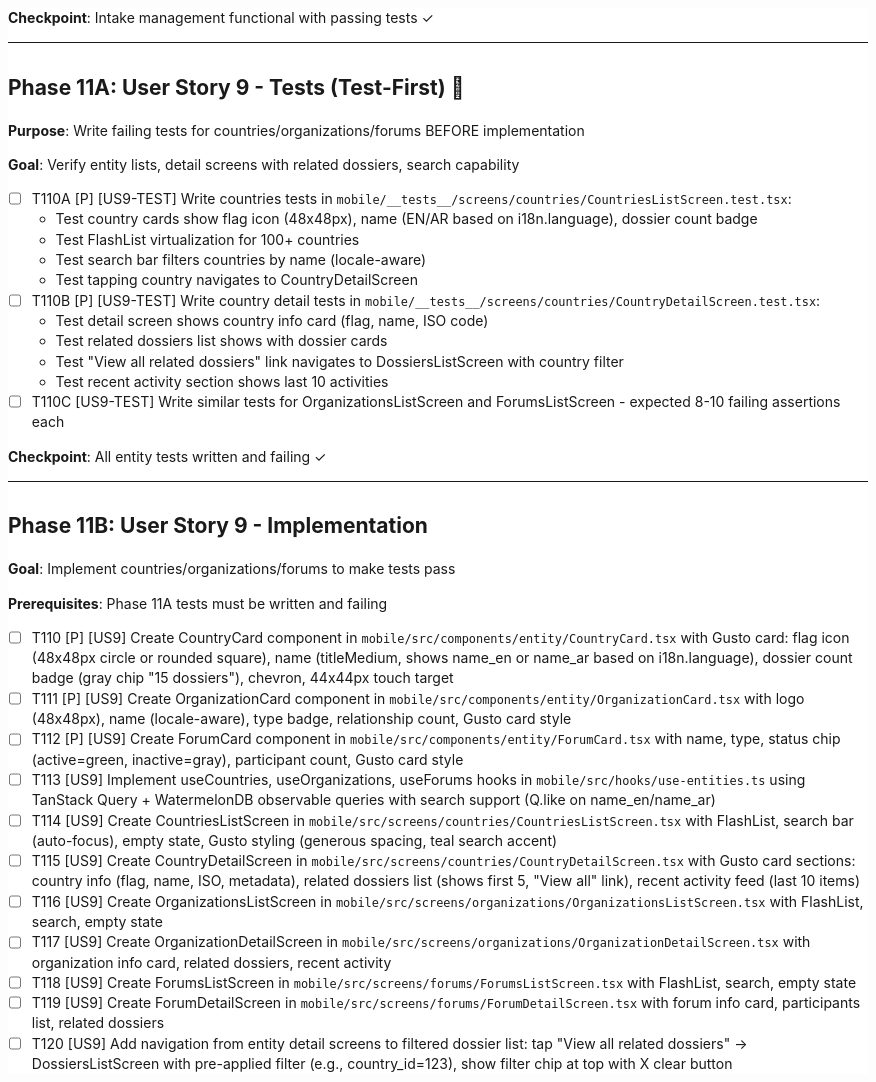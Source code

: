**Checkpoint**: Intake management functional with passing tests ✓

---

## Phase 11A: User Story 9 - Tests (Test-First) 🧪

**Purpose**: Write failing tests for countries/organizations/forums BEFORE implementation

**Goal**: Verify entity lists, detail screens with related dossiers, search capability

- [ ] T110A [P] [US9-TEST] Write countries tests in `mobile/__tests__/screens/countries/CountriesListScreen.test.tsx`:
  * Test country cards show flag icon (48x48px), name (EN/AR based on i18n.language), dossier count badge
  * Test FlashList virtualization for 100+ countries
  * Test search bar filters countries by name (locale-aware)
  * Test tapping country navigates to CountryDetailScreen
- [ ] T110B [P] [US9-TEST] Write country detail tests in `mobile/__tests__/screens/countries/CountryDetailScreen.test.tsx`:
  * Test detail screen shows country info card (flag, name, ISO code)
  * Test related dossiers list shows with dossier cards
  * Test "View all related dossiers" link navigates to DossiersListScreen with country filter
  * Test recent activity section shows last 10 activities
- [ ] T110C [US9-TEST] Write similar tests for OrganizationsListScreen and ForumsListScreen - expected 8-10 failing assertions each

**Checkpoint**: All entity tests written and failing ✓

---

## Phase 11B: User Story 9 - Implementation

**Goal**: Implement countries/organizations/forums to make tests pass

**Prerequisites**: Phase 11A tests must be written and failing

- [ ] T110 [P] [US9] Create CountryCard component in `mobile/src/components/entity/CountryCard.tsx` with Gusto card: flag icon (48x48px circle or rounded square), name (titleMedium, shows name_en or name_ar based on i18n.language), dossier count badge (gray chip "15 dossiers"), chevron, 44x44px touch target
- [ ] T111 [P] [US9] Create OrganizationCard component in `mobile/src/components/entity/OrganizationCard.tsx` with logo (48x48px), name (locale-aware), type badge, relationship count, Gusto card style
- [ ] T112 [P] [US9] Create ForumCard component in `mobile/src/components/entity/ForumCard.tsx` with name, type, status chip (active=green, inactive=gray), participant count, Gusto card style
- [ ] T113 [US9] Implement useCountries, useOrganizations, useForums hooks in `mobile/src/hooks/use-entities.ts` using TanStack Query + WatermelonDB observable queries with search support (Q.like on name_en/name_ar)
- [ ] T114 [US9] Create CountriesListScreen in `mobile/src/screens/countries/CountriesListScreen.tsx` with FlashList, search bar (auto-focus), empty state, Gusto styling (generous spacing, teal search accent)
- [ ] T115 [US9] Create CountryDetailScreen in `mobile/src/screens/countries/CountryDetailScreen.tsx` with Gusto card sections: country info (flag, name, ISO, metadata), related dossiers list (shows first 5, "View all" link), recent activity feed (last 10 items)
- [ ] T116 [US9] Create OrganizationsListScreen in `mobile/src/screens/organizations/OrganizationsListScreen.tsx` with FlashList, search, empty state
- [ ] T117 [US9] Create OrganizationDetailScreen in `mobile/src/screens/organizations/OrganizationDetailScreen.tsx` with organization info card, related dossiers, recent activity
- [ ] T118 [US9] Create ForumsListScreen in `mobile/src/screens/forums/ForumsListScreen.tsx` with FlashList, search, empty state
- [ ] T119 [US9] Create ForumDetailScreen in `mobile/src/screens/forums/ForumDetailScreen.tsx` with forum info card, participants list, related dossiers
- [ ] T120 [US9] Add navigation from entity detail screens to filtered dossier list: tap "View all related dossiers" → DossiersListScreen with pre-applied filter (e.g., country_id=123), show filter chip at top with X clear button
